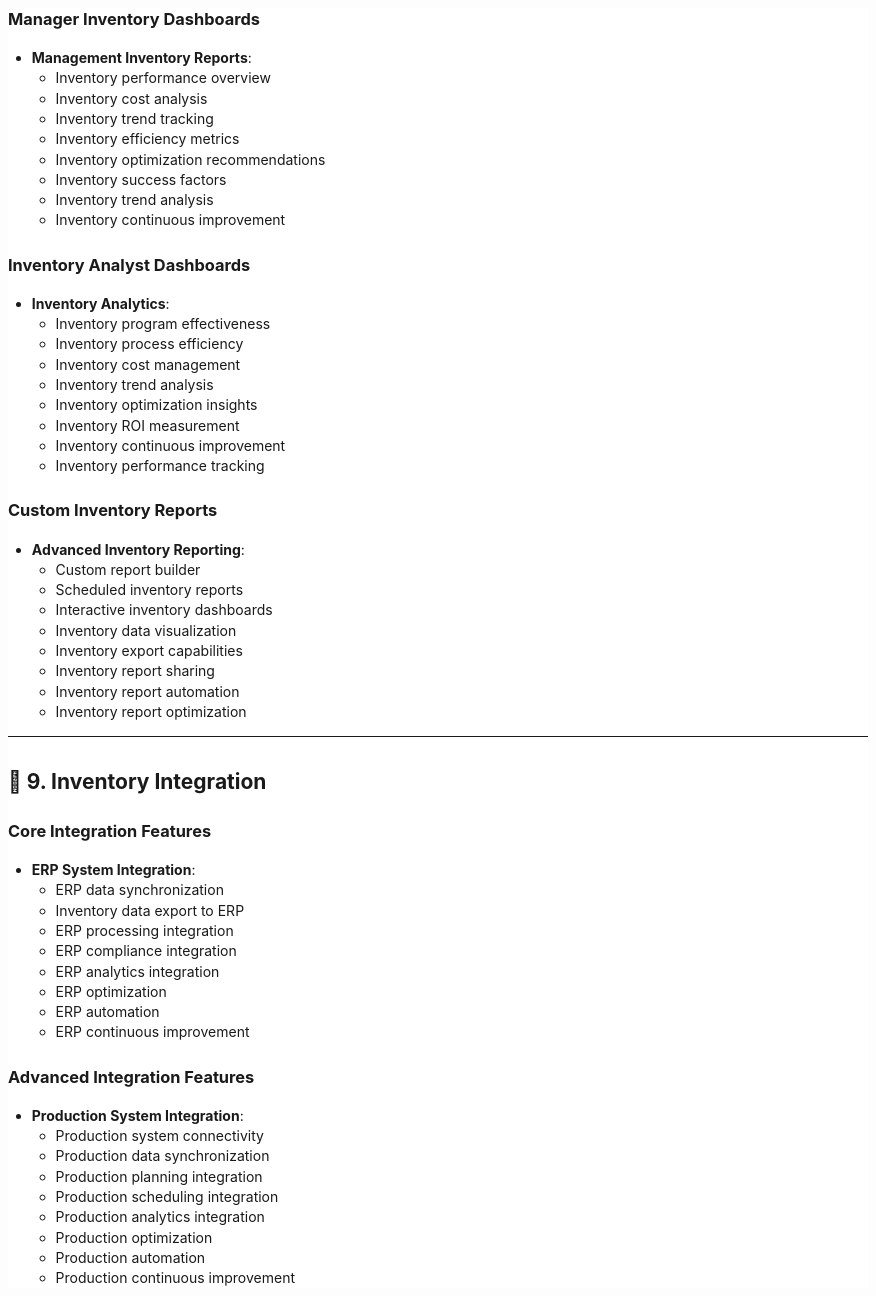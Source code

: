 ### Manager Inventory Dashboards
- **Management Inventory Reports**:
  - Inventory performance overview
  - Inventory cost analysis
  - Inventory trend tracking
  - Inventory efficiency metrics
  - Inventory optimization recommendations
  - Inventory success factors
  - Inventory trend analysis
  - Inventory continuous improvement

### Inventory Analyst Dashboards
- **Inventory Analytics**:
  - Inventory program effectiveness
  - Inventory process efficiency
  - Inventory cost management
  - Inventory trend analysis
  - Inventory optimization insights
  - Inventory ROI measurement
  - Inventory continuous improvement
  - Inventory performance tracking

### Custom Inventory Reports
- **Advanced Inventory Reporting**:
  - Custom report builder
  - Scheduled inventory reports
  - Interactive inventory dashboards
  - Inventory data visualization
  - Inventory export capabilities
  - Inventory report sharing
  - Inventory report automation
  - Inventory report optimization

---

## 🔹 9. Inventory Integration

### Core Integration Features
- **ERP System Integration**:
  - ERP data synchronization
  - Inventory data export to ERP
  - ERP processing integration
  - ERP compliance integration
  - ERP analytics integration
  - ERP optimization
  - ERP automation
  - ERP continuous improvement

### Advanced Integration Features
- **Production System Integration**:
  - Production system connectivity
  - Production data synchronization
  - Production planning integration
  - Production scheduling integration
  - Production analytics integration
  - Production optimization
  - Production automation
  - Production continuous improvement
